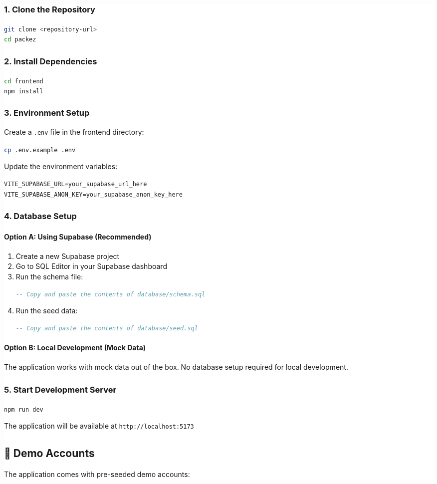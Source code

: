 ### 1. Clone the Repository
```bash
git clone <repository-url>
cd packez
```

### 2. Install Dependencies
```bash
cd frontend
npm install
```

### 3. Environment Setup
Create a `.env` file in the frontend directory:
```bash
cp .env.example .env
```

Update the environment variables:
```env
VITE_SUPABASE_URL=your_supabase_url_here
VITE_SUPABASE_ANON_KEY=your_supabase_anon_key_here
```

### 4. Database Setup

#### Option A: Using Supabase (Recommended)
1. Create a new Supabase project
2. Go to SQL Editor in your Supabase dashboard
3. Run the schema file:
   ```sql
   -- Copy and paste the contents of database/schema.sql
   ```
4. Run the seed data:
   ```sql
   -- Copy and paste the contents of database/seed.sql
   ```

#### Option B: Local Development (Mock Data)
The application works with mock data out of the box. No database setup required for local development.

### 5. Start Development Server
```bash
npm run dev
```

The application will be available at `http://localhost:5173`

## 🔐 Demo Accounts

The application comes with pre-seeded demo accounts:
